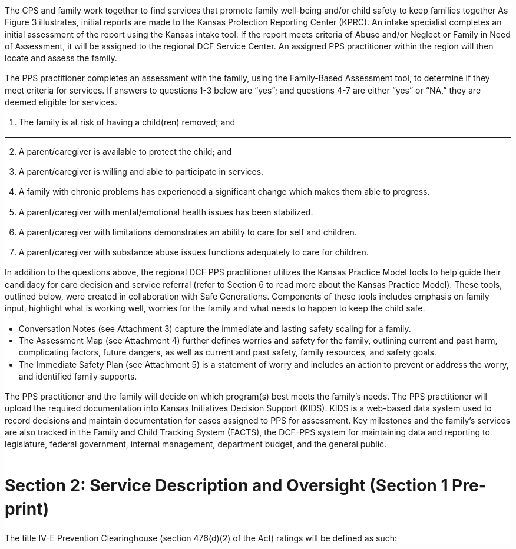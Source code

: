 The CPS and family work together to find services that promote family well-being and/or child safety to keep families together
As Figure 3 illustrates, initial reports are made to the Kansas Protection Reporting Center (KPRC). An intake specialist completes an initial assessment of the report using the Kansas intake tool. If the report meets criteria of Abuse and/or Neglect or Family in Need of Assessment, it will be assigned to the regional DCF Service Center. An assigned PPS practitioner within the region will then locate and assess the family.

The PPS practitioner completes an assessment with the family, using the Family-Based Assessment tool, to determine if they meet criteria for services. If answers to questions 1-3 below are “yes”; and questions 4-7 are either “yes” or “NA,” they are deemed eligible for services.

1. The family is at risk of having a child(ren) removed; and



---

2. A parent/caregiver is available to protect the child; and

3. A parent/caregiver is willing and able to participate in services.

4. A family with chronic problems has experienced a significant change which makes them able to progress.

5. A parent/caregiver with mental/emotional health issues has been stabilized.

6. A parent/caregiver with limitations demonstrates an ability to care for self and children.

7. A parent/caregiver with substance abuse issues functions adequately to care for children.

In addition to the questions above, the regional DCF PPS practitioner utilizes the Kansas Practice Model tools to help guide their candidacy for care decision and service referral (refer to Section 6 to read more about the Kansas Practice Model). These tools, outlined below, were created in collaboration with Safe Generations. Components of these tools includes emphasis on family input, highlight what is working well, worries for the family and what needs to happen to keep the child safe.

- Conversation Notes (see Attachment 3) capture the immediate and lasting safety scaling for a family.
- The Assessment Map (see Attachment 4) further defines worries and safety for the family, outlining current and past harm, complicating factors, future dangers, as well as current and past safety, family resources, and safety goals.
- The Immediate Safety Plan (see Attachment 5) is a statement of worry and includes an action to prevent or address the worry, and identified family supports.

The PPS practitioner and the family will decide on which program(s) best meets the family’s needs. The PPS practitioner will upload the required documentation into Kansas Initiatives Decision Support (KIDS). KIDS is a web-based data system used to record decisions and maintain documentation for cases assigned to PPS for assessment. Key milestones and the family’s services are also tracked in the Family and Child Tracking System (FACTS), the DCF-PPS system for maintaining data and reporting to legislature, federal government, internal management, department budget, and the general public.

# Section 2: Service Description and Oversight (Section 1 Pre-print)

The title IV-E Prevention Clearinghouse (section 476(d)(2) of the Act) ratings will be defined as such:

